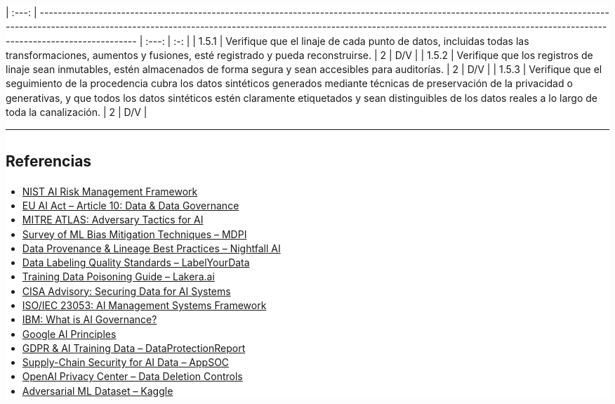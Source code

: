 | :---: | ------------------------------------------------------------------------------------------------------------------------------------------------------------------------------------------------------------------------------------------------------------------------------------------------ | :---: | :-: |
| 1.5.1 | Verifique que el linaje de cada punto de datos, incluidas todas las transformaciones, aumentos y fusiones, esté registrado y pueda reconstruirse.                                                                                                                                                |   2   | D/V |
| 1.5.2 | Verifique que los registros de linaje sean inmutables, estén almacenados de forma segura y sean accesibles para auditorías.                                                                                                                                                                      |   2   | D/V |
| 1.5.3 | Verifique que el seguimiento de la procedencia cubra los datos sintéticos generados mediante técnicas de preservación de la privacidad o generativas, y que todos los datos sintéticos estén claramente etiquetados y sean distinguibles de los datos reales a lo largo de toda la canalización. |   2   | D/V |

---

## Referencias

* [NIST AI Risk Management Framework](https://www.nist.gov/itl/ai-risk-management-framework)
* [EU AI Act – Article 10: Data & Data Governance](https://artificialintelligenceact.eu/article/10/)
* [MITRE ATLAS: Adversary Tactics for AI](https://atlas.mitre.org/)
* [Survey of ML Bias Mitigation Techniques – MDPI](https://www.mdpi.com/2673-6470/4/1/1)
* [Data Provenance & Lineage Best Practices – Nightfall AI](https://www.nightfall.ai/ai-security-101/data-provenance-and-lineage)
* [Data Labeling Quality Standards – LabelYourData](https://labelyourdata.com/articles/data-labeling-quality-and-how-to-measure-it)
* [Training Data Poisoning Guide – Lakera.ai](https://www.lakera.ai/blog/training-data-poisoning)
* [CISA Advisory: Securing Data for AI Systems](https://www.cisa.gov/news-events/cybersecurity-advisories/aa25-142a)
* [ISO/IEC 23053: AI Management Systems Framework](https://www.iso.org/sectors/it-technologies/ai)
* [IBM: What is AI Governance?](https://www.ibm.com/think/topics/ai-governance)
* [Google AI Principles](https://ai.google/principles/)
* [GDPR & AI Training Data – DataProtectionReport](https://www.dataprotectionreport.com/2024/08/recent-regulatory-developments-in-training-artificial-intelligence-ai-models-under-the-gdpr/)
* [Supply-Chain Security for AI Data – AppSOC](https://www.appsoc.com/blog/ai-is-the-new-frontier-of-supply-chain-security)
* [OpenAI Privacy Center – Data Deletion Controls](https://privacy.openai.com/policies?modal=take-control)
* [Adversarial ML Dataset – Kaggle](https://www.kaggle.com/datasets/cnrieiit/adversarial-machine-learning-dataset)

